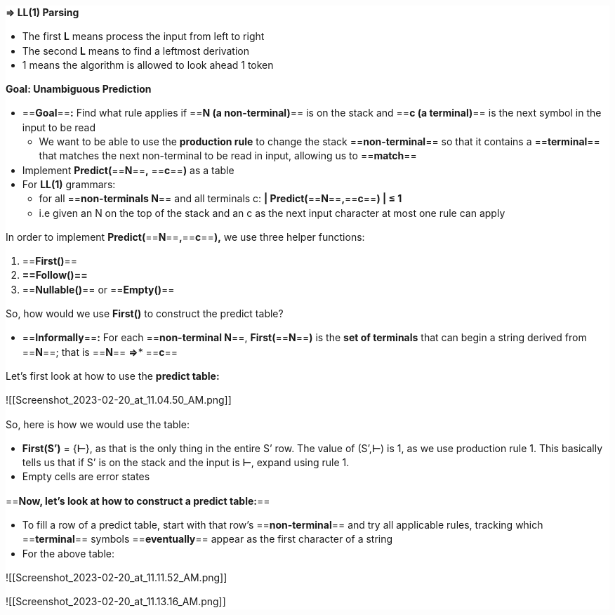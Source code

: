   

**⇒ LL(1) Parsing**

- The first **L** means process the input from left to right
- The second **L** means to find a leftmost derivation
- 1 means the algorithm is allowed to look ahead 1 token

**Goal: Unambiguous Prediction**

- ==**Goal**==**:** Find what rule applies if ==**N (a non-terminal)**== is on the stack and ==**c (a terminal)**== is the next symbol in the input to be read
    - We want to be able to use the **production rule** to change the stack ==**non-terminal**== so that it contains a ==**terminal**== that matches the next non-terminal to be read in input, allowing us to ==**match**==
- Implement **Predict(**==**N**==**,** ==**c**==**)** as a table
- For **LL(1)** grammars:
    - for all ==**non-terminals N**== and all terminals c: **| Predict(**==**N**==**,**==**c**==**) | ≤ 1**
    - i.e given an N on the top of the stack and an c as the next input character at most one rule can apply

  

In order to implement **Predict(**==**N**==**,**==**c**==**),** we use three helper functions:

1. ==**First()**==
2. **==Follow()==**
3. ==**Nullable()**== or ==**Empty()**==

  

So, how would we use **First()** to construct the predict table?

- ==**Informally**==**:** For each ==**non-terminal N**==, **First(**==**N**==**)** is the **set of terminals** that can begin a string derived from ==**N**==; that is ==**N**== **⇒*** ==**c**==

Let’s first look at how to use the **predict table:**

![[Screenshot_2023-02-20_at_11.04.50_AM.png]]

So, here is how we would use the table:

- **First(S’)** = {**⊢**}, as that is the only thing in the entire S’ row. The value of (S’,**⊢**) is 1, as we use production rule 1. This basically tells us that if S’ is on the stack and the input is **⊢**, expand using rule 1.
- Empty cells are error states

  

==**Now, let’s look at how to construct a predict table:**==

- To fill a row of a predict table, start with that row’s ==**non-terminal**== and try all applicable rules, tracking which ==**terminal**== symbols ==**eventually**== appear as the first character of a string
- For the above table:

![[Screenshot_2023-02-20_at_11.11.52_AM.png]]

![[Screenshot_2023-02-20_at_11.13.16_AM.png]]